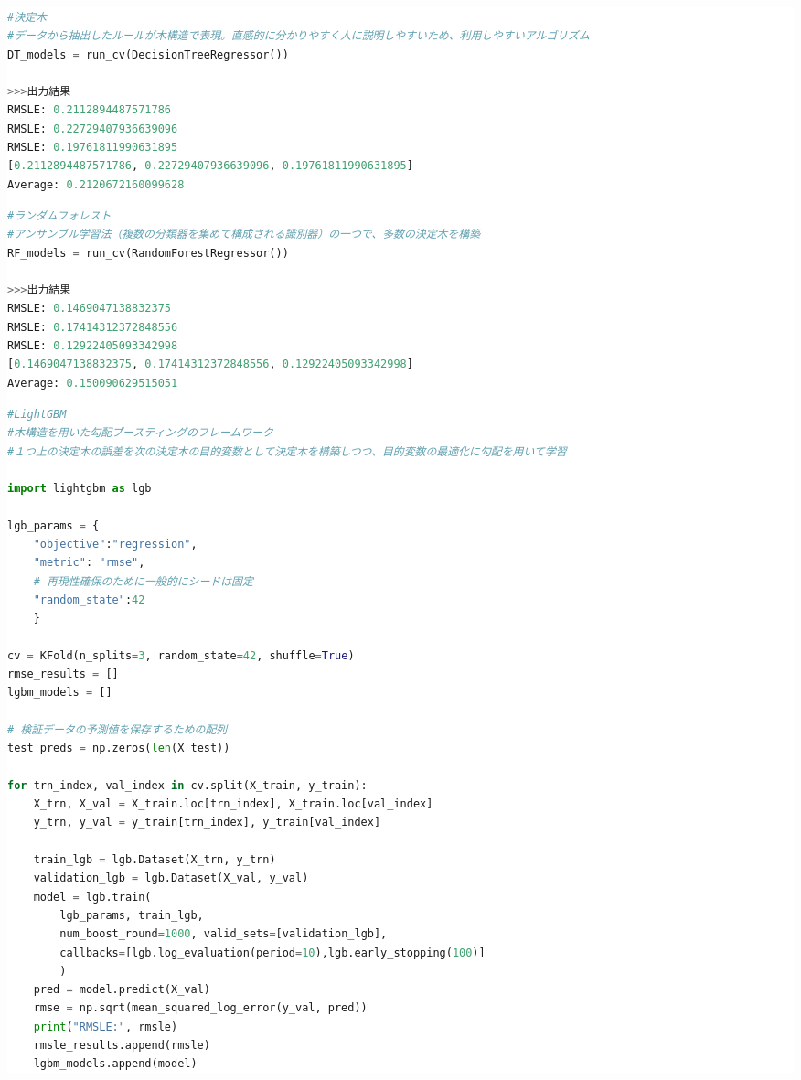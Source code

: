 

```ruby:決定木.py
#決定木
#データから抽出したルールが木構造で表現。直感的に分かりやすく人に説明しやすいため、利用しやすいアルゴリズム
DT_models = run_cv(DecisionTreeRegressor())

>>>出力結果
RMSLE: 0.2112894487571786
RMSLE: 0.22729407936639096
RMSLE: 0.19761811990631895
[0.2112894487571786, 0.22729407936639096, 0.19761811990631895]
Average: 0.2120672160099628
```

```ruby:ランダムフォレスト.py
#ランダムフォレスト
#アンサンブル学習法（複数の分類器を集めて構成される識別器）の一つで、多数の決定木を構築
RF_models = run_cv(RandomForestRegressor())

>>>出力結果
RMSLE: 0.1469047138832375
RMSLE: 0.17414312372848556
RMSLE: 0.12922405093342998
[0.1469047138832375, 0.17414312372848556, 0.12922405093342998]
Average: 0.150090629515051
```

```ruby:LightGBM.py
#LightGBM
#木構造を用いた勾配ブースティングのフレームワーク
#１つ上の決定木の誤差を次の決定木の目的変数として決定木を構築しつつ、目的変数の最適化に勾配を用いて学習

import lightgbm as lgb

lgb_params = {
    "objective":"regression",
    "metric": "rmse",
    # 再現性確保のために一般的にシードは固定
    "random_state":42
    }

cv = KFold(n_splits=3, random_state=42, shuffle=True)
rmse_results = []
lgbm_models = []

# 検証データの予測値を保存するための配列
test_preds = np.zeros(len(X_test))

for trn_index, val_index in cv.split(X_train, y_train):
    X_trn, X_val = X_train.loc[trn_index], X_train.loc[val_index]
    y_trn, y_val = y_train[trn_index], y_train[val_index]

    train_lgb = lgb.Dataset(X_trn, y_trn)
    validation_lgb = lgb.Dataset(X_val, y_val)
    model = lgb.train(
        lgb_params, train_lgb,
        num_boost_round=1000, valid_sets=[validation_lgb],
        callbacks=[lgb.log_evaluation(period=10),lgb.early_stopping(100)]
        )
    pred = model.predict(X_val)
    rmse = np.sqrt(mean_squared_log_error(y_val, pred))
    print("RMSLE:", rmsle)
    rmsle_results.append(rmsle)
    lgbm_models.append(model)

```